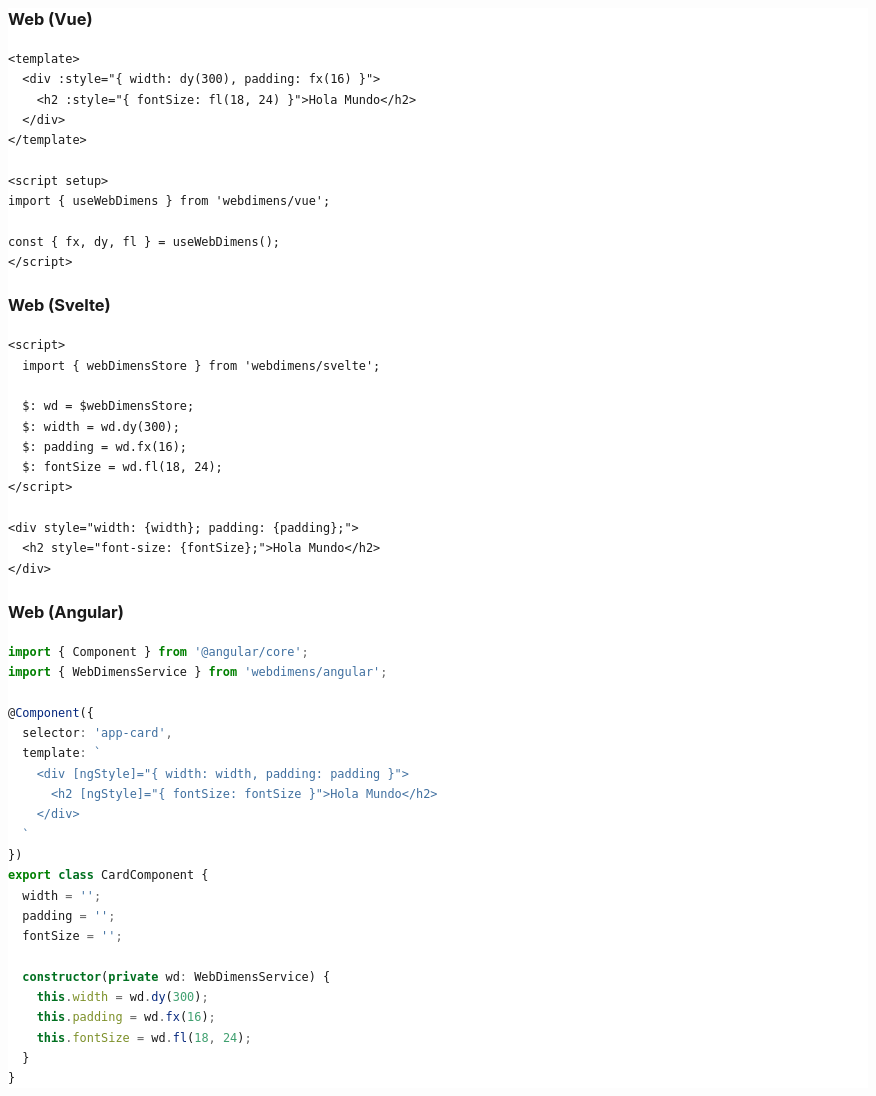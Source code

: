 ### Web (Vue)

```vue
<template>
  <div :style="{ width: dy(300), padding: fx(16) }">
    <h2 :style="{ fontSize: fl(18, 24) }">Hola Mundo</h2>
  </div>
</template>

<script setup>
import { useWebDimens } from 'webdimens/vue';

const { fx, dy, fl } = useWebDimens();
</script>
```

### Web (Svelte)

```svelte
<script>
  import { webDimensStore } from 'webdimens/svelte';
  
  $: wd = $webDimensStore;
  $: width = wd.dy(300);
  $: padding = wd.fx(16);
  $: fontSize = wd.fl(18, 24);
</script>

<div style="width: {width}; padding: {padding};">
  <h2 style="font-size: {fontSize};">Hola Mundo</h2>
</div>
```

### Web (Angular)

```typescript
import { Component } from '@angular/core';
import { WebDimensService } from 'webdimens/angular';

@Component({
  selector: 'app-card',
  template: `
    <div [ngStyle]="{ width: width, padding: padding }">
      <h2 [ngStyle]="{ fontSize: fontSize }">Hola Mundo</h2>
    </div>
  `
})
export class CardComponent {
  width = '';
  padding = '';
  fontSize = '';

  constructor(private wd: WebDimensService) {
    this.width = wd.dy(300);
    this.padding = wd.fx(16);
    this.fontSize = wd.fl(18, 24);
  }
}
```
